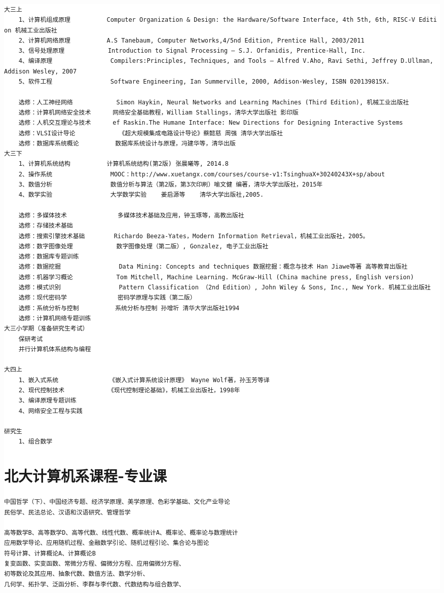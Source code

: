     大三上
        1、计算机组成原理          Computer Organization & Design: the Hardware/Software Interface, 4th 5th, 6th, RISC-V Edition 机械工业出版社
        2、计算机网络原理          A.S Tanebaum, Computer Networks,4/5nd Edition, Prentice Hall, 2003/2011
        3、信号处理原理            Introduction to Signal Processing – S.J. Orfanidis, Prentice-Hall, Inc.
        4、编译原理                Compilers:Principles, Techniques, and Tools – Alfred V.Aho, Ravi Sethi, Jeffrey D.Ullman, Addison Wesley, 2007
        5、软件工程                Software Engineering, Ian Summerville, 2000, Addison-Wesley, ISBN 020139815X.

        选修：人工神经网络            Simon Haykin, Neural Networks and Learning Machines (Third Edition), 机械工业出版社
        选修：计算机网络安全技术      网络安全基础教程，William Stallings，清华大学出版社 影印版
        选修：人机交互理论与技术      ef Raskin.The Humane Interface: New Directions for Designing Interactive Systems
        选修：VLSI设计导论            《超大规模集成电路设计导论》蔡懿慈 周强 清华大学出版社
        选修：数据库系统概论          数据库系统设计与原理，冯建华等，清华出版
    大三下
        1、计算机系统结构          计算机系统结构(第2版) 张晨曦等, 2014.8
        2、操作系统                MOOC：http://www.xuetangx.com/courses/course-v1:TsinghuaX+30240243X+sp/about
        3、数值分析                数值分析与算法（第2版，第3次印刷）喻文健 编著，清华大学出版社，2015年
        4、数学实验                大学数学实验	姜启源等	清华大学出版社,2005.

        选修：多媒体技术              多媒体技术基础及应用，钟玉琢等，高教出版社
        选修：存储技术基础
        选修：搜索引擎技术基础        Richardo Beeza-Yates，Modern Information Retrieval，机械工业出版社，2005。
        选修：数字图像处理            数字图像处理（第二版）, Gonzalez, 电子工业出版社
        选修：数据库专题训练
        选修：数据挖掘                Data Mining: Concepts and techniques 数据挖掘：概念与技术 Han Jiawe等著 高等教育出版社
        选修：机器学习概论            Tom Mitchell, Machine Learning. McGraw-Hill (China machine press, English version)
        选修：模式识别                Pattern Classification （2nd Edition）, John Wiley & Sons, Inc., New York. 机械工业出版社
        选修：现代密码学              密码学原理与实践（第二版）
        选修：系统分析与控制          系统分析与控制 孙增圻 清华大学出版社1994
        选修：计算机网络专题训练
    大三小学期（准备研究生考试）
        保研考试
        并行计算机体系结构与编程

    大四上
        1、嵌入式系统              《嵌入式计算系统设计原理》 Wayne Wolf著，孙玉芳等译
        2、现代控制技术            《现代控制理论基础》，机械工业出版社，1998年
        3、编译原理专题训练
        4、网络安全工程与实践

    研究生
        1、组合数学


# 北大计算机系课程-专业课
    中国哲学（下）、中国经济专题、经济学原理、美学原理、色彩学基础、文化产业导论
    民俗学、民法总论、汉语和汉语研究、管理哲学

    高等数学B、高等数学D、高等代数、线性代数、概率统计A、概率论、概率论与数理统计
    应用数学导论、应用随机过程、金融数学引论、随机过程引论、集合论与图论
    符号计算、计算概论A、计算概论B
    复变函数、实变函数、常微分方程、偏微分方程、应用偏微分方程、
    初等数论及其应用、抽象代数、数值方法、数学分析、
    几何学、拓扑学、泛函分析、李群与李代数、代数结构与组合数学、
    